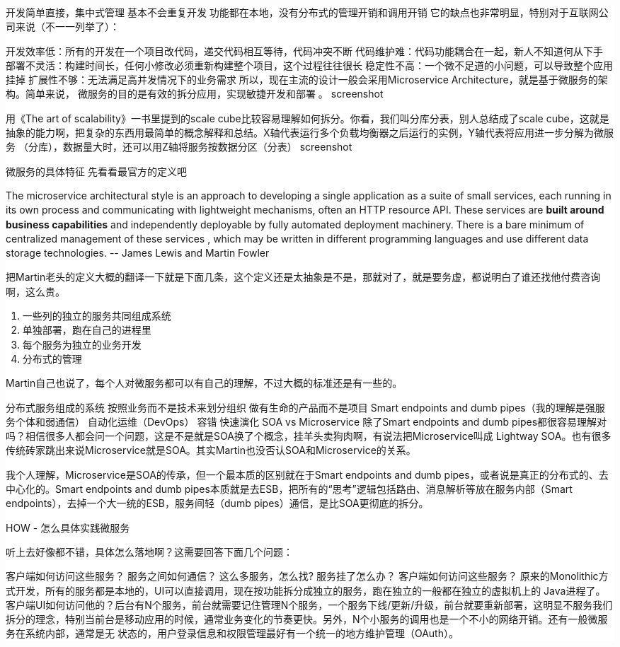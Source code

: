 开发简单直接，集中式管理
基本不会重复开发
功能都在本地，没有分布式的管理开销和调用开销
它的缺点也非常明显，特别对于互联网公司来说（不一一列举了）：

开发效率低：所有的开发在一个项目改代码，递交代码相互等待，代码冲突不断
代码维护难：代码功能耦合在一起，新人不知道何从下手
部署不灵活：构建时间长，任何小修改必须重新构建整个项目，这个过程往往很长
稳定性不高：一个微不足道的小问题，可以导致整个应用挂掉
扩展性不够：无法满足高并发情况下的业务需求
所以，现在主流的设计一般会采用Microservice Architecture，就是基于微服务的架构。简单来说， 微服务的目的是有效的拆分应用，实现敏捷开发和部署 。
screenshot

用《The art of scalability》一书里提到的scale cube比较容易理解如何拆分。你看，我们叫分库分表，别人总结成了scale cube，这就是抽象的能力啊，把复杂的东西用最简单的概念解释和总结。X轴代表运行多个负载均衡器之后运行的实例，Y轴代表将应用进一步分解为微服务 （分库），数据量大时，还可以用Z轴将服务按数据分区（分表）
screenshot

微服务的具体特征
先看看最官方的定义吧

The microservice architectural style is an approach to developing a single application as a suite of small services, each running in its own process and communicating with lightweight mechanisms, often an HTTP resource API. These services are **built around business capabilities** and independently deployable by fully automated deployment machinery. There is a bare minimum of centralized management of these services , which may be written in different programming languages and use different data storage technologies.
-- James Lewis and Martin Fowler

把Martin老头的定义大概的翻译一下就是下面几条，这个定义还是太抽象是不是，那就对了，就是要务虚，都说明白了谁还找他付费咨询啊，这么贵。
1. 一些列的独立的服务共同组成系统
2. 单独部署，跑在自己的进程里
3. 每个服务为独立的业务开发
4. 分布式的管理

Martin自己也说了，每个人对微服务都可以有自己的理解，不过大概的标准还是有一些的。

分布式服务组成的系统
按照业务而不是技术来划分组织
做有生命的产品而不是项目
Smart endpoints and dumb pipes（我的理解是强服务个体和弱通信）
自动化运维（DevOps）
容错
快速演化
SOA vs Microservice
除了Smart endpoints and dumb pipes都很容易理解对吗？相信很多人都会问一个问题，这是不是就是SOA换了个概念，挂羊头卖狗肉啊，有说法把Microservice叫成 Lightway SOA。也有很多传统砖家跳出来说Microservice就是SOA。其实Martin也没否认SOA和Microservice的关系。

我个人理解，Microservice是SOA的传承，但一个最本质的区别就在于Smart endpoints and dumb pipes，或者说是真正的分布式的、去中心化的。Smart endpoints and dumb pipes本质就是去ESB，把所有的“思考”逻辑包括路由、消息解析等放在服务内部（Smart endpoints），去掉一个大一统的ESB，服务间轻（dumb pipes）通信，是比SOA更彻底的拆分。

HOW - 怎么具体实践微服务

听上去好像都不错，具体怎么落地啊？这需要回答下面几个问题：

客户端如何访问这些服务？
服务之间如何通信？
这么多服务，怎么找?
服务挂了怎么办？
客户端如何访问这些服务？
原来的Monolithic方式开发，所有的服务都是本地的，UI可以直接调用，现在按功能拆分成独立的服务，跑在独立的一般都在独立的虚拟机上的 Java进程了。客户端UI如何访问他的？后台有N个服务，前台就需要记住管理N个服务，一个服务下线/更新/升级，前台就要重新部署，这明显不服务我们 拆分的理念，特别当前台是移动应用的时候，通常业务变化的节奏更快。另外，N个小服务的调用也是一个不小的网络开销。还有一般微服务在系统内部，通常是无 状态的，用户登录信息和权限管理最好有一个统一的地方维护管理（OAuth）。
